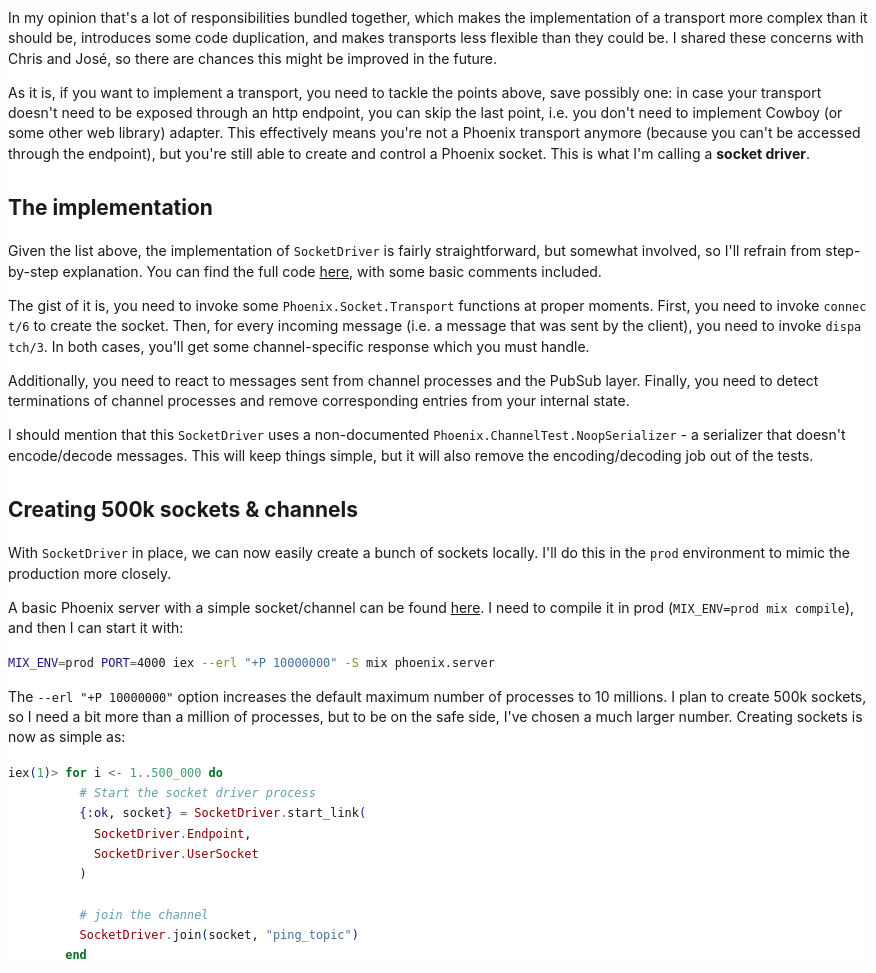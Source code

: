 In my opinion that's a lot of responsibilities bundled together, which makes the implementation of a transport more complex than it should be, introduces some code duplication, and makes transports less flexible than they could be. I shared these concerns with Chris and José, so there are chances this might be improved in the future.

As it is, if you want to implement a transport, you need to tackle the points above, save possibly one: in case your transport doesn't need to be exposed through an http endpoint, you can skip the last point, i.e. you don't need to implement Cowboy (or some other web library) adapter. This effectively means you're not a Phoenix transport anymore (because you can't be accessed through the endpoint), but you're still able to create and control a Phoenix socket. This is what I'm calling a __socket driver__.


## The implementation

Given the list above, the implementation of `SocketDriver` is fairly straightforward, but somewhat involved, so I'll refrain from step-by-step explanation. You can find the full code [here](https://github.com/sasa1977/erlangelist/blob/eb3c8d8cc76572b26ee3cb9c84791304a3aeee54/examples/socket_driver/lib/socket_driver.ex), with some basic comments included.

The gist of it is, you need to invoke some `Phoenix.Socket.Transport` functions at proper moments. First, you need to invoke `connect/6` to create the socket. Then, for every incoming message (i.e. a message that was sent by the client), you need to invoke `dispatch/3`. In both cases, you'll get some channel-specific response which you must handle.

Additionally, you need to react to messages sent from channel processes and the PubSub layer. Finally, you need to detect terminations of channel processes and remove corresponding entries from your internal state.

I should mention that this `SocketDriver` uses a non-documented `Phoenix.ChannelTest.NoopSerializer` - a serializer that doesn't encode/decode messages. This will keep things simple, but it will also remove the encoding/decoding job out of the tests.


## Creating 500k sockets & channels

With `SocketDriver` in place, we can now easily create a bunch of sockets locally. I'll do this in the `prod` environment to mimic the production more closely.

A basic Phoenix server with a simple socket/channel can be found [here](https://github.com/sasa1977/erlangelist/tree/eb3c8d8cc76572b26ee3cb9c84791304a3aeee54/examples/socket_driver). I need to compile it in prod (`MIX_ENV=prod mix compile`), and then I can start it with:

```bash
MIX_ENV=prod PORT=4000 iex --erl "+P 10000000" -S mix phoenix.server
```

The `--erl "+P 10000000"` option increases the default maximum number of processes to 10 millions. I plan to create 500k sockets, so I need a bit more than a million of processes, but to be on the safe side, I've chosen a much larger number. Creating sockets is now as simple as:

```elixir
iex(1)> for i <- 1..500_000 do
          # Start the socket driver process
          {:ok, socket} = SocketDriver.start_link(
            SocketDriver.Endpoint,
            SocketDriver.UserSocket
          )

          # join the channel
          SocketDriver.join(socket, "ping_topic")
        end
```
